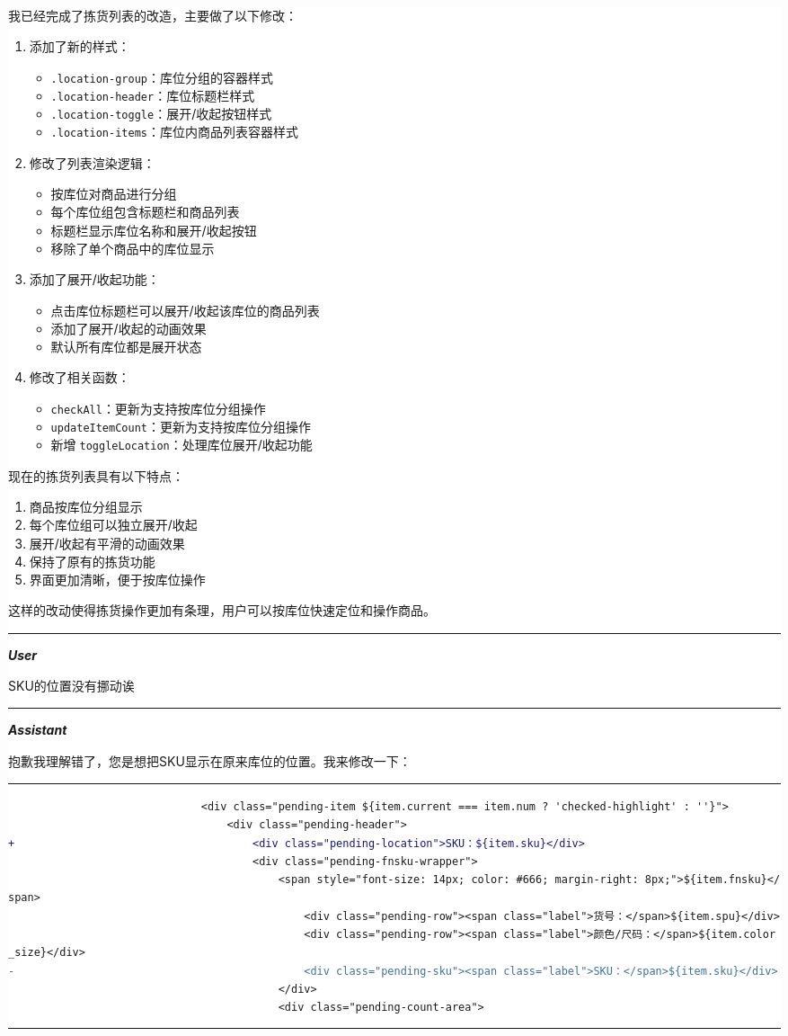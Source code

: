 我已经完成了拣货列表的改造，主要做了以下修改：

1. 添加了新的样式：
   - `.location-group`：库位分组的容器样式
   - `.location-header`：库位标题栏样式
   - `.location-toggle`：展开/收起按钮样式
   - `.location-items`：库位内商品列表容器样式

2. 修改了列表渲染逻辑：
   - 按库位对商品进行分组
   - 每个库位组包含标题栏和商品列表
   - 标题栏显示库位名称和展开/收起按钮
   - 移除了单个商品中的库位显示

3. 添加了展开/收起功能：
   - 点击库位标题栏可以展开/收起该库位的商品列表
   - 添加了展开/收起的动画效果
   - 默认所有库位都是展开状态

4. 修改了相关函数：
   - `checkAll`：更新为支持按库位分组操作
   - `updateItemCount`：更新为支持按库位分组操作
   - 新增 `toggleLocation`：处理库位展开/收起功能

现在的拣货列表具有以下特点：
1. 商品按库位分组显示
2. 每个库位组可以独立展开/收起
3. 展开/收起有平滑的动画效果
4. 保持了原有的拣货功能
5. 界面更加清晰，便于按库位操作

这样的改动使得拣货操作更加有条理，用户可以按库位快速定位和操作商品。

---

_**User**_

SKU的位置没有挪动诶

---

_**Assistant**_

抱歉我理解错了，您是想把SKU显示在原来库位的位置。我来修改一下：


---

```diff
                              <div class="pending-item ${item.current === item.num ? 'checked-highlight' : ''}">
                                  <div class="pending-header">
+                                     <div class="pending-location">SKU：${item.sku}</div>
                                      <div class="pending-fnsku-wrapper">
                                          <span style="font-size: 14px; color: #666; margin-right: 8px;">${item.fnsku}</span>
                                              <div class="pending-row"><span class="label">货号：</span>${item.spu}</div>
                                              <div class="pending-row"><span class="label">颜色/尺码：</span>${item.color_size}</div>
-                                             <div class="pending-sku"><span class="label">SKU：</span>${item.sku}</div>
                                          </div>
                                          <div class="pending-count-area">
```

---